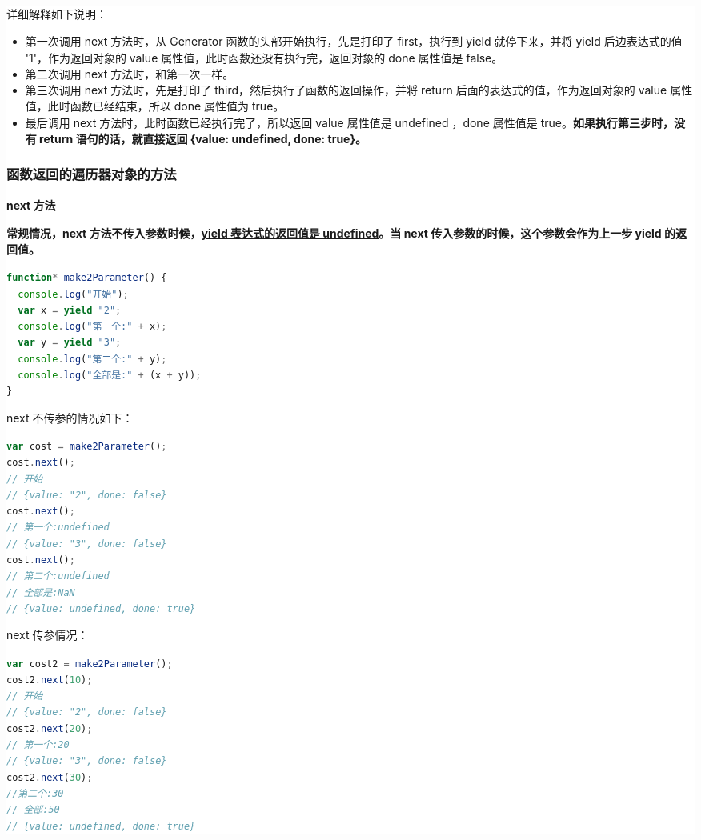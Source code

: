 详细解释如下说明：

- 第一次调用 next 方法时，从 Generator 函数的头部开始执行，先是打印了 first，执行到 yield 就停下来，并将 yield 后边表达式的值 '1'，作为返回对象的 value 属性值，此时函数还没有执行完，返回对象的 done 属性值是 false。
- 第二次调用 next 方法时，和第一次一样。
- 第三次调用 next 方法时，先是打印了 third，然后执行了函数的返回操作，并将 return 后面的表达式的值，作为返回对象的 value 属性值，此时函数已经结束，所以 done 属性值为 true。
- 最后调用 next 方法时，此时函数已经执行完了，所以返回 value 属性值是 undefined ，done 属性值是 true。**如果执行第三步时，没有 return 语句的话，就直接返回 {value: undefined, done: true}。**

### 函数返回的遍历器对象的方法

**next 方法**

**常规情况，next 方法不传入参数时候，<u>yield 表达式的返回值是 undefined</u>。当 next 传入参数的时候，这个参数会作为上一步 yield 的返回值。**

```javascript
function* make2Parameter() {
  console.log("开始");
  var x = yield "2";
  console.log("第一个:" + x);
  var y = yield "3";
  console.log("第二个:" + y);
  console.log("全部是:" + (x + y));
}
```

next 不传参的情况如下：

```javascript
var cost = make2Parameter();
cost.next();
// 开始
// {value: "2", done: false}
cost.next();
// 第一个:undefined
// {value: "3", done: false}
cost.next();
// 第二个:undefined
// 全部是:NaN
// {value: undefined, done: true}
```

next 传参情况：

```javascript
var cost2 = make2Parameter();
cost2.next(10);
// 开始
// {value: "2", done: false}
cost2.next(20);
// 第一个:20
// {value: "3", done: false}
cost2.next(30);
//第二个:30
// 全部:50
// {value: undefined, done: true}
```
